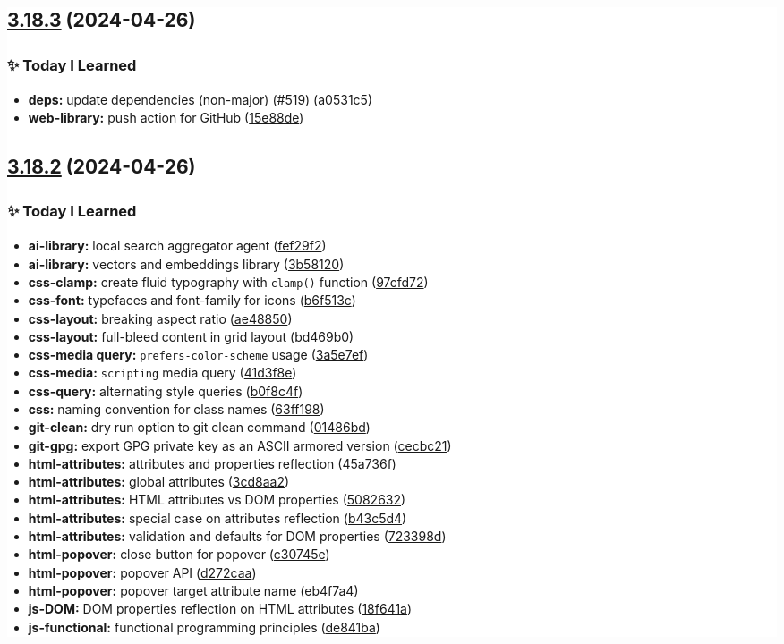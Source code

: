 ## [3.18.3](https://github.com/sabertazimi/awesome-notes/compare/v3.18.2...v3.18.3) (2024-04-26)


### :sparkles: Today I Learned

* **deps:** update dependencies (non-major) ([#519](https://github.com/sabertazimi/awesome-notes/issues/519)) ([a0531c5](https://github.com/sabertazimi/awesome-notes/commit/a0531c581ed81f9971430071b717696f4a25081c))
* **web-library:** push action for GitHub ([15e88de](https://github.com/sabertazimi/awesome-notes/commit/15e88de20b55c7b42f61555ea09cd5c28ab91039))

## [3.18.2](https://github.com/sabertazimi/awesome-notes/compare/v3.18.1...v3.18.2) (2024-04-26)


### :sparkles: Today I Learned

* **ai-library:** local search aggregator agent ([fef29f2](https://github.com/sabertazimi/awesome-notes/commit/fef29f2cc51c181769deb929f0d93ac2d69e5b5c))
* **ai-library:** vectors and embeddings library ([3b58120](https://github.com/sabertazimi/awesome-notes/commit/3b5812045c75411cc5fb1b9cdbb0d725d5df8489))
* **css-clamp:** create fluid typography with `clamp()` function ([97cfd72](https://github.com/sabertazimi/awesome-notes/commit/97cfd725a20b41715b55141895f7dadf6f0b38a2))
* **css-font:** typefaces and font-family for icons ([b6f513c](https://github.com/sabertazimi/awesome-notes/commit/b6f513c0786c01aa8315ad3888f7bb64b20769df))
* **css-layout:** breaking aspect ratio ([ae48850](https://github.com/sabertazimi/awesome-notes/commit/ae48850f8c0bfcca396fff0fcafadf24d9b20edb))
* **css-layout:** full-bleed content in grid layout ([bd469b0](https://github.com/sabertazimi/awesome-notes/commit/bd469b0ff77f774939ff3cedba812c6e048a8dab))
* **css-media query:** `prefers-color-scheme` usage ([3a5e7ef](https://github.com/sabertazimi/awesome-notes/commit/3a5e7ef573ca38e08fbb7cde9ea6c2fd8ee5fb38))
* **css-media:** `scripting` media query ([41d3f8e](https://github.com/sabertazimi/awesome-notes/commit/41d3f8eb13ccaefe86eb868d1a5945f313b1ef72))
* **css-query:** alternating style queries ([b0f8c4f](https://github.com/sabertazimi/awesome-notes/commit/b0f8c4fd299e875721673613e5c3d12724c4f710))
* **css:** naming convention for class names ([63ff198](https://github.com/sabertazimi/awesome-notes/commit/63ff198f557ef5fda7fc29ba93d15f49fdb9ad06))
* **git-clean:** dry run option to git clean command ([01486bd](https://github.com/sabertazimi/awesome-notes/commit/01486bd161d05ff42908a9927656cea0bb98ec4a))
* **git-gpg:** export GPG private key as an ASCII armored version ([cecbc21](https://github.com/sabertazimi/awesome-notes/commit/cecbc21050716837e5e0130fc9627a8e70f989d9))
* **html-attributes:** attributes and properties reflection ([45a736f](https://github.com/sabertazimi/awesome-notes/commit/45a736f8f3234fe8cfb51ca3ad5f58e8f8eafc70))
* **html-attributes:** global attributes ([3cd8aa2](https://github.com/sabertazimi/awesome-notes/commit/3cd8aa2ed7fc032baf907cac5f6018cf9ae4876e))
* **html-attributes:** HTML attributes vs DOM properties ([5082632](https://github.com/sabertazimi/awesome-notes/commit/50826325a8bdc7684cd5efc7c47fada48d17357c))
* **html-attributes:** special case on attributes reflection ([b43c5d4](https://github.com/sabertazimi/awesome-notes/commit/b43c5d45ab6d721e1ca068c6f59795104583c554))
* **html-attributes:** validation and defaults for DOM properties ([723398d](https://github.com/sabertazimi/awesome-notes/commit/723398de297fcc0f5aba21ccf7c1b8319a6b8858))
* **html-popover:** close button for popover ([c30745e](https://github.com/sabertazimi/awesome-notes/commit/c30745e3f5ea8512f5f893905765107fbad62a2b))
* **html-popover:** popover API ([d272caa](https://github.com/sabertazimi/awesome-notes/commit/d272caa4f3d14cb4e449b8a1dba9176800bee197))
* **html-popover:** popover target attribute name ([eb4f7a4](https://github.com/sabertazimi/awesome-notes/commit/eb4f7a4888960ba4300c2760e16f45b3b248b91e))
* **js-DOM:** DOM properties reflection on HTML attributes ([18f641a](https://github.com/sabertazimi/awesome-notes/commit/18f641a9ef4a4a5f678cd0e01c6ebc5396cca856))
* **js-functional:** functional programming principles ([de841ba](https://github.com/sabertazimi/awesome-notes/commit/de841ba04718f6d4816a5bcb336056ec5979ff00))